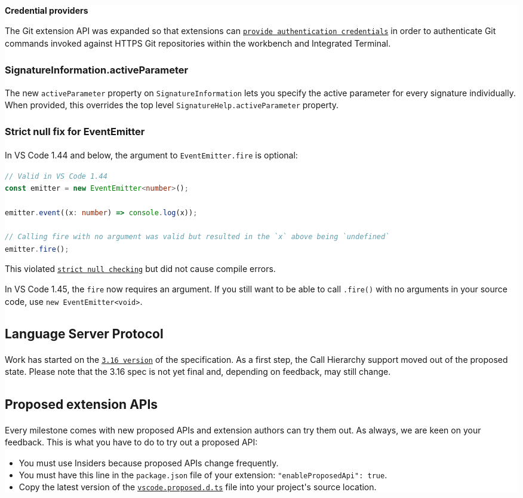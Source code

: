 **Credential providers**

The Git extension API was expanded so that extensions can
[`provide authentication credentials`](https://github.com/microsoft/vscode/blob/68213a7df9ee450fecec51f4f2a6dc8a44592f53/extensions/git/src/api/git.d.ts#L231)
in order to authenticate Git commands invoked against HTTPS Git repositories
within the workbench and Integrated Terminal.

### SignatureInformation.activeParameter

The new `activeParameter` property on `SignatureInformation` lets you specify
the active parameter for every signature individually. When provided, this
overrides the top level `SignatureHelp.activeParameter` property.

### Strict null fix for EventEmitter

In VS Code 1.44 and below, the argument to `EventEmitter.fire` is optional:

```ts
// Valid in VS Code 1.44
const emitter = new EventEmitter<number>();

emitter.event((x: number) => console.log(x));

// Calling fire with no argument was valid but resulted in the `x` above being `undefined`
emitter.fire();
```

This violated
[`strict null checking`](https://www.typescriptlang.org/docs/handbook/release-notes/typescript-2-0.html#--strictnullchecks)
but did not cause compile errors.

In VS Code 1.45, the `fire` now requires an argument. If you still want to be
able to call `.fire()` with no arguments in your source code, use
`new EventEmitter<void>`.

## Language Server Protocol

Work has started on the
[`3.16 version`](https://microsoft.github.io/language-server-protocol/specifications/specification-3-16/)
of the specification. As a first step, the Call Hierarchy support moved out of
the proposed state. Please note that the 3.16 spec is not yet final and,
depending on feedback, may still change.

## Proposed extension APIs

Every milestone comes with new proposed APIs and extension authors can try them
out. As always, we are keen on your feedback. This is what you have to do to try
out a proposed API:

- You must use Insiders because proposed APIs change frequently.
- You must have this line in the `package.json` file of your extension:
  `"enableProposedApi": true`.
- Copy the latest version of the
  [`vscode.proposed.d.ts`](https://github.com/microsoft/vscode/blob/main/src/vs/vscode.proposed.d.ts)
  file into your project's source location.
